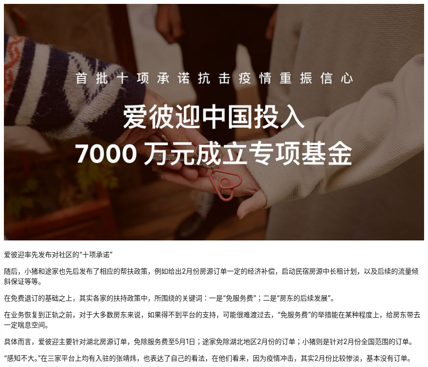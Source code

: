 ![](/images/post/af1233adbc4eda80dcf306279e9bd084.jpg)

爱彼迎率先发布对社区的“十项承诺”

  

随后，小猪和途家也先后发布了相应的帮扶政策，例如给出2月份房源订单一定的经济补偿，启动民宿房源中长租计划，以及后续的流量倾斜保证等等。

  

在免费退订的基础之上，其实各家的扶持政策中，所围绕的关键词：一是“免服务费”；二是“房东的后续发展”。

  

在业务恢复到正轨之前，对于大多数房东来说，如果得不到平台的支持，可能很难渡过去，“免服务费”的举措能在某种程度上，给房东带去一定喘息空间。

  

具体而言，爱彼迎主要针对湖北房源订单，免除服务费至5月1日；途家免除湖北地区2月份的订单；小猪则是针对2月份全国范围的订单。

  

“感知不大。”在三家平台上均有入驻的张靖炜，也表达了自己的看法，在他们看来，因为疫情冲击，其实2月份比较惨淡，基本没有订单。

  
